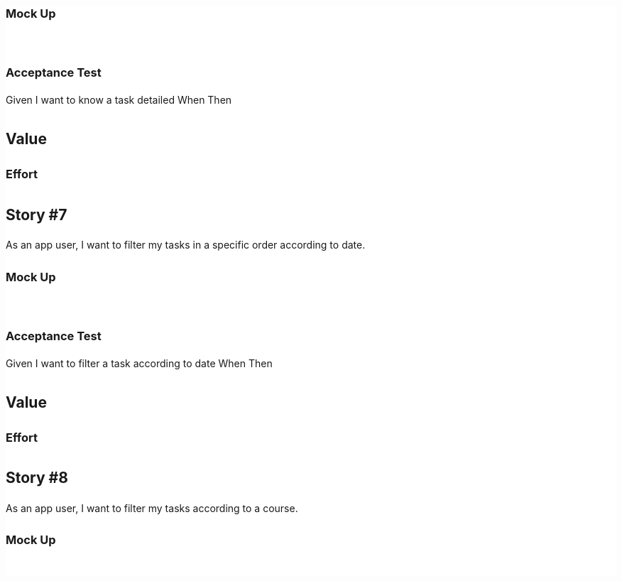 ### Mock Up

<p align="center" justify="center">
  <img src="">
  <p></p>
</p>

### Acceptance Test

Given I want to know a task detailed 
When 
Then 

## Value

### Effort

## Story #7

As an app user, I want to filter my tasks in a specific order
according to date.


### Mock Up

<p align="center" justify="center">
  <img src="">
  <p></p>
</p>

### Acceptance Test

Given I want to filter a task according to date
When
Then

## Value

### Effort

## Story #8

As an app user, I want to filter my tasks according to a
course.

### Mock Up

<p align="center" justify="center">
  <img src="">
  <p></p>
</p>
